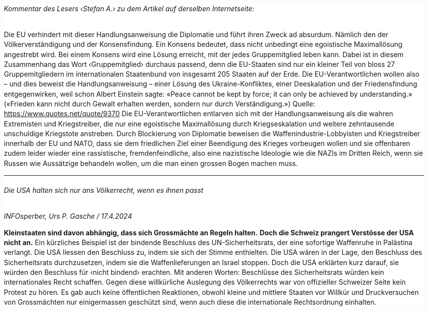 ###### Kommentar des Lesers ‹Stefan A.› zu dem Artikel auf derselben Internetseite:

Die EU verhindert mit dieser Handlungsanweisung die Diplomatie und führt ihren Zweck ad absurdum.
Nämlich den der Völkerverständigung und der Konsensfindung. Ein Konsens bedeutet, dass nicht unbedingt eine egoistische Maximallösung angestrebt wird. Bei einem Konsens wird eine Lösung erreicht, mit
der jedes Gruppemitglied leben kann. Dabei ist in diesem Zusammenhang das Wort ‹Gruppemitglied›
durchaus passend, denn die EU-Staaten sind nur ein kleiner Teil von bloss 27 Gruppemitgliedern im internationalen Staatenbund von insgesamt 205 Staaten auf der Erde. Die EU-Verantwortlichen wollen also –
und dies beweist die Handlungsanweisung – einer Lösung des Ukraine-Konfliktes, einer Deeskalation und
der Friedensfindung entgegenwirken, weil schon Albert Einstein sagte: «Peace cannot be kept by force; it
can only be achieved by understanding.» («Frieden kann nicht durch Gewalt erhalten werden, sondern nur
durch Verständigung.») Quelle: https://www.quotes.net/quote/9370
Die EU-Verantwortlichen entlarven sich mit der Handlungsanweisung als die wahren Extremisten und
Kriegstreiber, die nur eine egoistische Maximallösung durch Kriegseskalation und weitere zehntausende
unschuldige Kriegstote anstreben. Durch Blockierung von Diplomatie beweisen die Waffenindustrie-Lobbyisten und Kriegstreiber innerhalb der EU und NATO, dass sie dem friedlichen Ziel einer Beendigung des
Krieges vorbeugen wollen und sie offenbaren zudem leider wieder eine rassistische, fremdenfeindliche, also
eine nazistische Ideologie wie die NAZIs im Dritten Reich, wenn sie Russen wie Aussätzige behandeln wollen,
um die man einen grossen Bogen machen muss.


-----

###### Die USA halten sich nur ans Völkerrecht, wenn es ihnen passt
_INFOsperber, Urs P. Gasche / 17.4.2024_

**Kleinstaaten sind davon abhängig, dass sich Grossmächte an Regeln halten.**
**Doch die Schweiz prangert Verstösse der USA nicht an.**
Ein kürzliches Beispiel ist der bindende Beschluss des UN-Sicherheitsrats, der eine sofortige Waffenruhe in
Palästina verlangt. Die USA liessen den Beschluss zu, indem sie sich der Stimme enthielten. Die USA wären
in der Lage, den Beschluss des Sicherheitsrats durchzusetzen, indem sie die Waffenlieferungen an Israel
stoppen.
Doch die USA erklärten kurz darauf, sie würden den Beschluss für ‹nicht bindend› erachten. Mit anderen
Worten: Beschlüsse des Sicherheitsrats würden kein internationales Recht schaffen.
Gegen diese willkürliche Auslegung des Völkerrechts war von offizieller Schweizer Seite kein Protest zu
hören. Es gab auch keine öffentlichen Reaktionen, obwohl kleine und mittlere Staaten vor Willkür und
Druckversuchen von Grossmächten nur einigermassen geschützt sind, wenn auch diese die internationale
Rechtsordnung einhalten.
